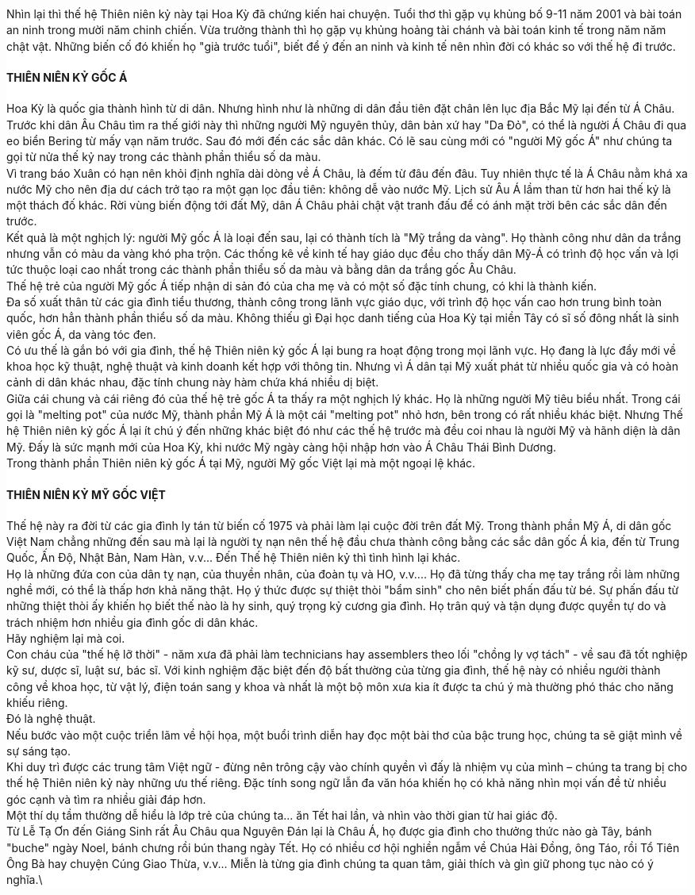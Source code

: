 Nhìn lại thì thế hệ Thiên niên kỷ này tại Hoa Kỳ đã chứng kiến hai chuyện. Tuổi thơ thì gặp vụ khủng bố 9-11 năm 2001 và bài toán an ninh trong mười năm chinh chiến. Vừa trưởng thành thì họ gặp vụ khủng hoảng tài chánh và bài toán kinh tế trong năm năm chật vật. Những biến cố đó khiến họ "già trước tuổi", biết để ý đến an ninh và kinh tế nên nhìn đời có khác so với thế hệ đi trước.

#### THIÊN NIÊN KỶ GỐC Á
Hoa Kỳ là quốc gia thành hình từ di dân. Nhưng hình như là những di dân đầu tiên đặt chân lên lục địa Bắc Mỹ lại đến từ Á Châu. Trước khi dân Âu Châu tìm ra thế giới này thì những người Mỹ nguyên thủy, dân bản xứ hay "Da Đỏ", có thể là người Á Châu đi qua eo biển Bering từ mấy vạn năm trước. Sau đó mới đến các sắc dân khác. Có lẽ sau cùng mới có "người Mỹ gốc Á" như chúng ta gọi từ nửa thế kỷ nay trong các thành phần thiểu số da màu.\
Vì trang báo Xuân có hạn nên khỏi định nghĩa dài dòng về Á Châu, là đếm từ đâu đến đâu. Tuy nhiên thực tế là Á Châu nằm khá xa nước Mỹ cho nên địa dư cách trở tạo ra một gạn lọc đầu tiên: không dễ vào nước Mỹ. Lịch sử Âu Á lầm than từ hơn hai thế kỷ là một thách đố khác. Rời vùng biến động tới đất Mỹ, dân Á Châu phải chật vật tranh đấu để có ánh mặt trời bên các sắc dân đến trước.\
Kết quả là một nghịch lý: người Mỹ gốc Á là loại đến sau, lại có thành tích là "Mỹ trắng da vàng". Họ thành công như dân da trắng nhưng vẫn có màu da vàng khó pha trộn. Các thống kê về kinh tế hay giáo dục đều cho thấy dân Mỹ-Á có trình độ học vấn và lợi tức thuộc loại cao nhất trong các thành phần thiểu số da màu và bằng dân da trắng gốc Âu Châu.\
Thế hệ trẻ của người Mỹ gốc Á tiếp nhận di sản đó của cha mẹ và có một số đặc tính chung, có khi là thành kiến.\
Đa số xuất thân từ các gia đình tiểu thương, thành công trong lãnh vực giáo dục, với trình độ học vấn cao hơn trung bình toàn quốc, hơn hẳn thành phần thiểu số da màu. Không thiếu gì Đại học danh tiếng của Hoa Kỳ tại miền Tây có sĩ số đông nhất là sinh viên gốc Á, da vàng tóc đen.\
Có ưu thế là gắn bó với gia đình, thế hệ Thiên niên kỷ gốc Á lại bung ra hoạt động trong mọi lãnh vực. Họ đang là lực đẩy mới về khoa học kỹ thuật, nghệ thuật và kinh doanh kết hợp với thông tin. Nhưng vì Á dân tại Mỹ xuất phát từ nhiều quốc gia và có hoàn cảnh di dân khác nhau, đặc tính chung này hàm chứa khá nhiều dị biệt.\
Giữa cái chung và cái riêng đó của thế hệ trẻ gốc Á ta thấy ra một nghịch lý khác. Họ là những người Mỹ tiêu biểu nhất. Trong cái gọi là "melting pot" của nước Mỹ, thành phần Mỹ Á là một cái "melting pot" nhỏ hơn, bên trong có rất nhiều khác biệt. Nhưng Thế hệ Thiên niên kỷ gốc Á lại ít chú ý đến những khác biệt đó như các thế hệ trước mà đều coi nhau là người Mỹ và hãnh diện là dân Mỹ. Đấy là sức mạnh mới của Hoa Kỳ, khi nước Mỹ ngày càng hội nhập hơn vào Á Châu Thái Bình Dương.\
Trong thành phần Thiên niên kỷ gốc Á tại Mỹ, người Mỹ gốc Việt lại mà một ngoại lệ khác.

#### THIÊN NIÊN KỶ MỸ GỐC VIỆT
Thế hệ này ra đời từ các gia đình ly tán từ biến cố 1975 và phải làm lại cuộc đời trên đất Mỹ. Trong thành phần Mỹ Á, di dân gốc Việt Nam chẳng những đến sau mà lại là người tỵ nạn nên thế hệ đầu chưa thành công bằng các sắc dân gốc Á kia, đến từ Trung Quốc, Ấn Độ, Nhật Bản, Nam Hàn, v.v... Đến Thế hệ Thiên niên kỷ thì tình hình lại khác.\
Họ là những đứa con của dân tỵ nạn, của thuyền nhân, của đoàn tụ và HO, v.v.... Họ đã từng thấy cha mẹ tay trắng rồi làm những nghề mới, có thể là thấp hơn khả năng thật. Họ ý thức được sự thiệt thòi "bẩm sinh" cho nên biết phấn đấu từ bé. Sự phấn đấu từ những thiệt thòi ấy khiến họ biết thế nào là hy sinh, quý trọng kỷ cương gia đình. Họ trân quý và tận dụng được quyền tự do và trách nhiệm hơn nhiều gia đình gốc di dân khác.\
Hãy nghiệm lại mà coi. \
Con cháu của "thế hệ lỡ thời" - năm xưa đã phải làm technicians hay assemblers theo lối "chồng ly vợ tách" - về sau đã tốt nghiệp kỹ sư, dược sĩ, luật sư, bác sĩ. Với kinh nghiệm đặc biệt đến độ bất thường của từng gia đình, thế hệ này có nhiều người thành công về khoa học, từ vật lý, điện toán sang y khoa và nhất là một bộ môn xưa kia ít được ta chú ý mà thường phó thác cho năng khiếu riêng.\
Đó là nghệ thuật.\
Nếu bước vào một cuộc triển lãm về hội họa, một buổi trình diễn hay đọc một bài thơ của bậc trung học, chúng ta sẽ giật mình về sự sáng tạo.\
Khi duy trì được các trung tâm Việt ngữ - đừng nên trông cậy vào chính quyền vì đấy là nhiệm vụ của mình – chúng ta trang bị cho thế hệ Thiên niên kỷ này những ưu thế riêng. Đặc tính song ngữ lẫn đa văn hóa khiến họ có khả năng nhìn mọi vấn đề từ nhiều góc cạnh và tìm ra nhiều giải đáp hơn. \
Một thí dụ tầm thường dễ hiểu là lớp trẻ của chúng ta... ăn Tết hai lần, và nhìn vào thời gian từ hai giác độ. \
Từ Lễ Tạ Ơn đến Giáng Sinh rất Âu Châu qua Nguyên Đán lại là Châu Á, họ được gia đình cho thưởng thức nào gà Tây, bánh "buche" ngày Noel, bánh chưng rồi bún thang ngày Tết. Họ có nhiều cơ hội nghiền ngẫm về Chúa Hài Đồng, ông Táo, rồi Tổ Tiên Ông Bà hay chuyện Cúng Giao Thừa, v.v... Miễn là từng gia đình chúng ta quan tâm, giải thích và gìn giữ phong tục nào có ý nghĩa.\